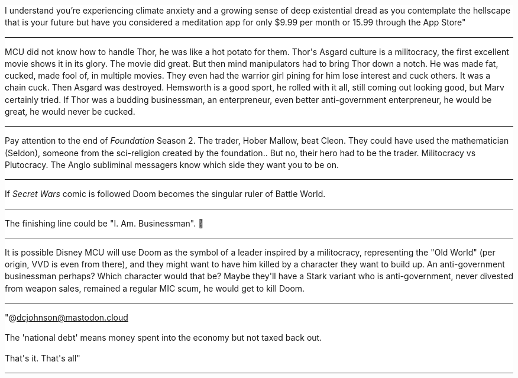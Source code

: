 I understand you’re experiencing climate anxiety and a growing sense
of deep existential dread as you contemplate the hellscape that is
your future but have you considered a meditation app for only $9.99
per month or 15.99 through the App Store"

---

MCU did not know how to handle Thor, he was like a hot potato for
them. Thor's Asgard culture is a militocracy, the first excellent
movie shows it in its glory. The movie did great. But then mind
manipulators had to bring Thor down a notch. He was made fat, cucked,
made fool of, in multiple movies. They even had the warrior girl
pining for him lose interest and cuck others. It was a chain
cuck. Then Asgard was destroyed. Hemsworth is a good sport, he rolled
with it all, still coming out looking good, but Marv certainly
tried. If Thor was a budding businessman, an enterpreneur, even better
anti-government enterpreneur, he would be great, he would never be
cucked.

---

Pay attention to the end of *Foundation* Season 2. The trader, Hober
Mallow, beat Cleon. They could have used the mathematician (Seldon),
someone from the sci-religion created by the foundation.. But no,
their hero had to be the trader. Militocracy vs Plutocracy. The Anglo
subliminal messagers know which side they want you to be on.

---

If *Secret Wars* comic is followed Doom becomes the singular ruler of
Battle World.

---

The finishing line could be "I. Am. Businessman". 🤣

---

It is possible Disney MCU will use Doom as the symbol of a leader
inspired by a militocracy, representing the "Old World" (per origin,
VVD is even from there), and they might want to have him killed by a
character they want to build up. An anti-government businessman
perhaps? Which character would that be? Maybe they'll have a Stark
variant who is anti-government, never divested from weapon sales,
remained a regular MIC scum, he would get to kill Doom.

---

"@dcjohnson@mastodon.cloud

The 'national debt' means money spent into the economy but not taxed
back out.

That's it. That's all"

---
